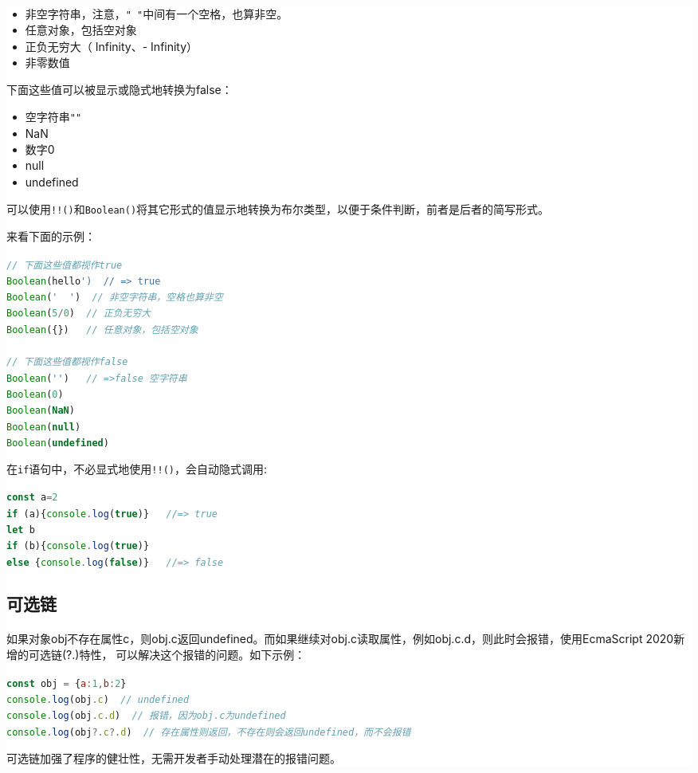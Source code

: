 * 非空字符串，注意，`" "`中间有一个空格，也算非空。
* 任意对象，包括空对象
* 正负无穷大（ Infinity、- Infinity）
* 非零数值

下面这些值可以被显示或隐式地转换为false：

* 空字符串`""`
* NaN
* 数字0
* null
* undefined

可以使用`!!()`和`Boolean()`将其它形式的值显示地转换为布尔类型，以便于条件判断，前者是后者的简写形式。

来看下面的示例：

```js
// 下面这些值都视作true
Boolean(hello')  // => true
Boolean('  ')  // 非空字符串，空格也算非空
Boolean(5/0)  // 正负无穷大
Boolean({})   // 任意对象，包括空对象

// 下面这些值都视作false
Boolean('')   // =>false 空字符串
Boolean(0)   
Boolean(NaN)
Boolean(null)
Boolean(undefined)
```

在`if`语句中，不必显式地使用`!!()`，会自动隐式调用:

```js
const a=2
if (a){console.log(true)}   //=> true
let b
if (b){console.log(true)}
else {console.log(false)}   //=> false
```

## 可选链


如果对象obj不存在属性c，则obj.c返回undefined。而如果继续对obj.c读取属性，例如obj.c.d，则此时会报错，使用EcmaScript 2020新增的可选链(?.)特性， 可以解决这个报错的问题。如下示例：

```js
const obj = {a:1,b:2}
console.log(obj.c)  // undefined
console.log(obj.c.d)  // 报错，因为obj.c为undefined
console.log(obj?.c?.d)  // 存在属性则返回，不存在则会返回undefined，而不会报错 
```

可选链加强了程序的健壮性，无需开发者手动处理潜在的报错问题。
